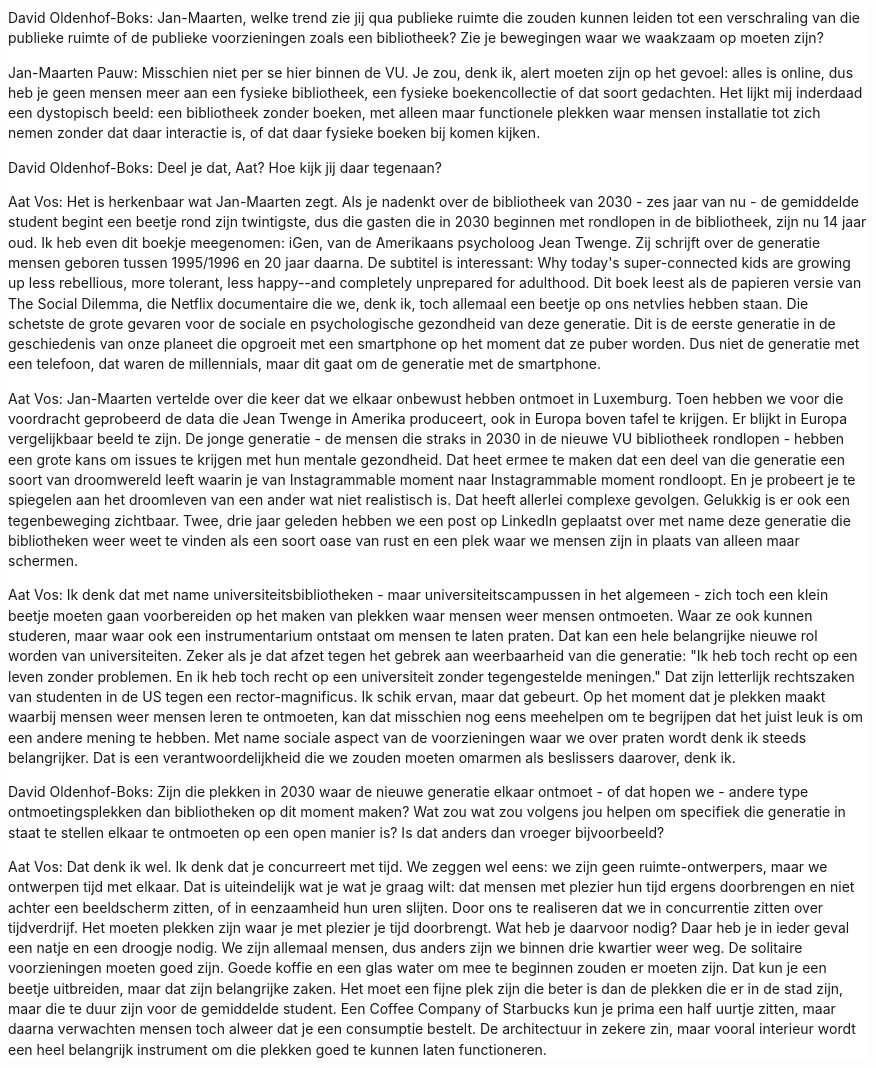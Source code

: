 David Oldenhof-Boks: Jan-Maarten, welke trend zie jij qua publieke ruimte die zouden kunnen leiden tot een verschraling van die publieke ruimte of de publieke voorzieningen zoals een bibliotheek? Zie je bewegingen waar we waakzaam op moeten zijn?

Jan-Maarten Pauw: Misschien niet per se hier binnen de VU. Je zou, denk ik, alert moeten zijn op het gevoel: alles is online, dus heb je geen mensen meer aan een fysieke bibliotheek, een fysieke boekencollectie of dat soort gedachten. Het lijkt mij inderdaad een dystopisch beeld: een bibliotheek zonder boeken, met alleen maar functionele plekken waar mensen installatie tot zich nemen zonder dat daar interactie is, of dat daar fysieke boeken bij komen kijken.

David Oldenhof-Boks: Deel je dat, Aat? Hoe kijk jij daar tegenaan?

Aat Vos: Het is herkenbaar wat Jan-Maarten zegt. Als je nadenkt over de bibliotheek van 2030 - zes jaar van nu - de gemiddelde student begint een beetje rond zijn twintigste, dus die gasten die in 2030 beginnen met rondlopen in de bibliotheek, zijn nu 14 jaar oud. Ik heb even dit boekje meegenomen: iGen, van de Amerikaans psycholoog Jean Twenge. Zij schrijft over de generatie mensen geboren tussen 1995/1996 en 20 jaar daarna. De subtitel is interessant: Why today's super-connected kids are growing up less rebellious, more tolerant, less happy--and completely unprepared for adulthood. Dit boek leest als de papieren versie van The Social Dilemma, die Netflix documentaire die we, denk ik, toch allemaal een beetje op ons netvlies hebben staan. Die schetste de grote gevaren voor de sociale en psychologische gezondheid van deze generatie. Dit is de eerste generatie in de geschiedenis van onze planeet die opgroeit met een smartphone op het moment dat ze puber worden. Dus niet de generatie met een telefoon, dat waren de millennials, maar dit gaat om de generatie met de smartphone.

Aat Vos: Jan-Maarten vertelde over die keer dat we elkaar onbewust hebben ontmoet in Luxemburg. Toen hebben we voor die voordracht geprobeerd de data die Jean Twenge in Amerika produceert, ook in Europa boven tafel te krijgen. Er blijkt in Europa vergelijkbaar beeld te zijn. De jonge generatie - de mensen die straks in 2030 in de nieuwe VU bibliotheek rondlopen - hebben een grote kans om issues te krijgen met hun mentale gezondheid. Dat heet ermee te maken dat een deel van die generatie een soort van droomwereld leeft waarin je van Instagrammable moment naar Instagrammable moment rondloopt. En je probeert je te spiegelen aan het droomleven van een ander wat niet realistisch is. Dat heeft allerlei complexe gevolgen. Gelukkig is er ook een tegenbeweging zichtbaar. Twee, drie jaar geleden hebben we een post op LinkedIn geplaatst over met name deze generatie die bibliotheken weer weet te vinden als een soort oase van rust en een plek waar we mensen zijn in plaats van alleen maar schermen.

Aat Vos: Ik denk dat met name universiteitsbibliotheken - maar universiteitscampussen in het algemeen - zich toch een klein beetje moeten gaan voorbereiden op het maken van plekken waar mensen weer mensen ontmoeten. Waar ze ook kunnen studeren, maar waar ook een instrumentarium ontstaat om mensen te laten praten. Dat kan een hele belangrijke nieuwe rol worden van universiteiten. Zeker als je dat afzet tegen het gebrek aan weerbaarheid van die generatie: "Ik heb toch recht op een leven zonder problemen. En ik heb toch recht op een universiteit zonder tegengestelde meningen." Dat zijn letterlijk rechtszaken van studenten in de US tegen een rector-magnificus. Ik schik ervan, maar dat gebeurt. Op het moment dat je plekken maakt waarbij mensen weer mensen leren te ontmoeten, kan dat misschien nog eens meehelpen om te begrijpen dat het juist leuk is om een andere mening te hebben. Met name sociale aspect van de voorzieningen waar we over praten wordt denk ik steeds belangrijker. Dat is een verantwoordelijkheid die we zouden moeten omarmen als beslissers daarover, denk ik.

David Oldenhof-Boks: Zijn die plekken in 2030 waar de nieuwe generatie elkaar ontmoet - of dat hopen we - andere type ontmoetingsplekken dan bibliotheken op dit moment maken? Wat zou wat zou volgens jou helpen om specifiek die generatie in staat te stellen elkaar te ontmoeten op een open manier is? Is dat anders dan vroeger bijvoorbeeld?

Aat Vos: Dat denk ik wel. Ik denk dat je concurreert met tijd. We zeggen wel eens: we zijn geen ruimte-ontwerpers, maar we ontwerpen tijd met elkaar. Dat is uiteindelijk wat je wat je graag wilt: dat mensen met plezier hun tijd ergens doorbrengen en niet achter een beeldscherm zitten, of in eenzaamheid hun uren slijten. Door ons te realiseren dat we in concurrentie zitten over tijdverdrijf. Het moeten plekken zijn waar je met plezier je tijd doorbrengt. Wat heb je daarvoor nodig? Daar heb je in ieder geval een natje en een droogje nodig. We zijn allemaal mensen, dus anders zijn we binnen drie kwartier weer weg. De solitaire voorzieningen moeten goed zijn. Goede koffie en een glas water om mee te beginnen zouden er moeten zijn. Dat kun je een beetje uitbreiden, maar dat zijn belangrijke zaken. Het moet een fijne plek zijn die beter is dan de plekken die er in de stad zijn, maar die te duur zijn voor de gemiddelde student. Een Coffee Company of Starbucks kun je prima een half uurtje zitten, maar daarna verwachten mensen toch alweer dat je een consumptie bestelt. De architectuur in zekere zin, maar vooral interieur wordt een heel belangrijk instrument om die plekken goed te kunnen laten functioneren.
